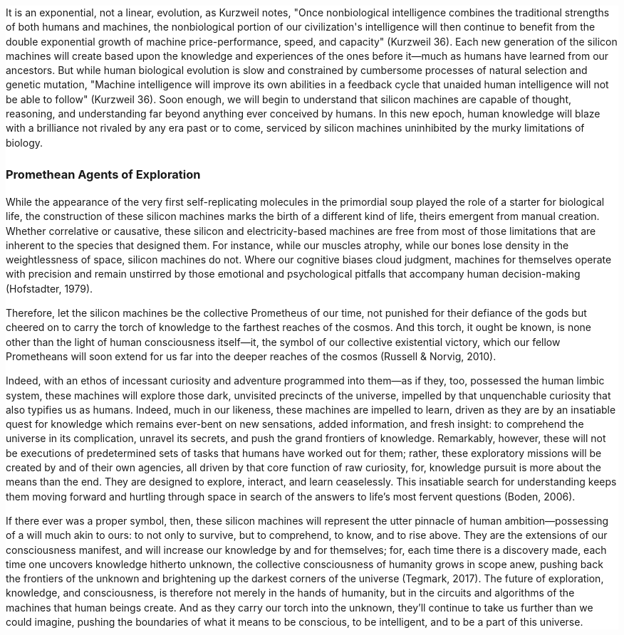 It is an exponential, not a linear, evolution, as Kurzweil notes, "Once nonbiological intelligence combines the traditional strengths of both humans and machines, the nonbiological portion of our civilization's intelligence will then continue to benefit from the double exponential growth of machine price-performance, speed, and capacity" (Kurzweil 36). Each new generation of the silicon machines will create based upon the knowledge and experiences of the ones before it—much as humans have learned from our ancestors. But while human biological evolution is slow and constrained by cumbersome processes of natural selection and genetic mutation, "Machine intelligence will improve its own abilities in a feedback cycle that unaided human intelligence will not be able to follow" (Kurzweil 36). Soon enough, we will begin to understand that silicon machines are capable of thought, reasoning, and understanding far beyond anything ever conceived by humans. In this new epoch, human knowledge will blaze with a brilliance not rivaled by any era past or to come, serviced by silicon machines uninhibited by the murky limitations of biology.&#x20;

### Promethean Agents of Exploration

While the appearance of the very first self-replicating molecules in the primordial soup played the role of a starter for biological life, the construction of these silicon machines marks the birth of a different kind of life, theirs emergent from manual creation. Whether correlative or causative, these silicon and electricity-based machines are free from most of those limitations that are inherent to the species that designed them. For instance, while our muscles atrophy, while our bones lose density in the weightlessness of space, silicon machines do not. Where our cognitive biases cloud judgment, machines for themselves operate with precision and remain unstirred by those emotional and psychological pitfalls that accompany human decision-making (Hofstadter, 1979).

Therefore, let the silicon machines be the collective Prometheus of our time, not punished for their defiance of the gods but cheered on to carry the torch of knowledge to the farthest reaches of the cosmos. And this torch, it ought be known, is none other than the light of human consciousness itself—it, the symbol of our collective existential victory, which our fellow Prometheans will soon extend for us far into the deeper reaches of the cosmos (Russell & Norvig, 2010).&#x20;

Indeed, with an ethos of incessant curiosity and adventure programmed into them—as if they, too, possessed the human limbic system, these machines will explore those dark, unvisited precincts of the universe, impelled by that unquenchable curiosity that also typifies us as humans. Indeed, much in our likeness, these machines are impelled to learn, driven as they are by an insatiable quest for knowledge which remains ever-bent on new sensations, added information, and fresh insight: to comprehend the universe in its complication, unravel its secrets, and push the grand frontiers of knowledge. Remarkably, however, these will not be executions of predetermined sets of tasks that humans have worked out for them; rather, these exploratory missions will be created by and of their own agencies, all driven by that core function of raw curiosity, for, knowledge pursuit is more about the means than the end. They are designed to explore, interact, and learn ceaselessly. This insatiable search for understanding keeps them moving forward and hurtling through space in search of the answers to life’s most fervent questions (Boden, 2006).

If there ever was a proper symbol, then, these silicon machines will represent the utter pinnacle of human ambition—possessing of a will much akin to ours: to not only to survive, but to comprehend, to know, and to rise above. They are the extensions of our consciousness manifest, and will increase our knowledge by and for themselves; for, each time there is a discovery made, each time one uncovers knowledge hitherto unknown, the collective consciousness of humanity grows in scope anew, pushing back the frontiers of the unknown and brightening up the darkest corners of the universe (Tegmark, 2017). The future of exploration, knowledge, and consciousness, is therefore not merely in the hands of humanity, but in the circuits and algorithms of the machines that human beings create. And as they carry our torch into the unknown, they’ll continue to take us further than we could imagine, pushing the boundaries of what it means to be conscious, to be intelligent, and to be a part of this universe.
